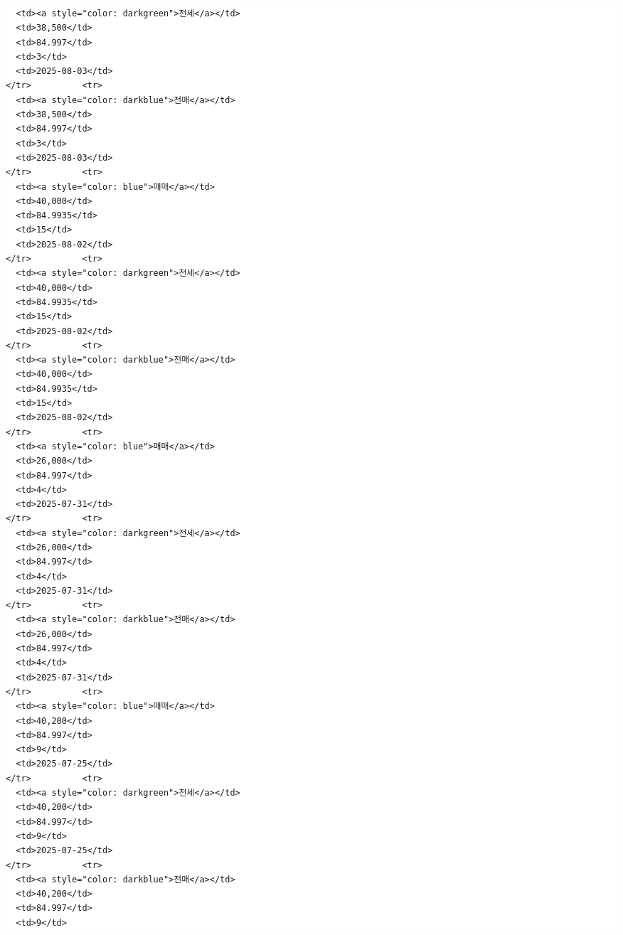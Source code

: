       <td><a style="color: darkgreen">전세</a></td>
      <td>38,500</td>
      <td>84.997</td>
      <td>3</td>
      <td>2025-08-03</td>
    </tr>          <tr>
      <td><a style="color: darkblue">전매</a></td>
      <td>38,500</td>
      <td>84.997</td>
      <td>3</td>
      <td>2025-08-03</td>
    </tr>          <tr>
      <td><a style="color: blue">매매</a></td>
      <td>40,000</td>
      <td>84.9935</td>
      <td>15</td>
      <td>2025-08-02</td>
    </tr>          <tr>
      <td><a style="color: darkgreen">전세</a></td>
      <td>40,000</td>
      <td>84.9935</td>
      <td>15</td>
      <td>2025-08-02</td>
    </tr>          <tr>
      <td><a style="color: darkblue">전매</a></td>
      <td>40,000</td>
      <td>84.9935</td>
      <td>15</td>
      <td>2025-08-02</td>
    </tr>          <tr>
      <td><a style="color: blue">매매</a></td>
      <td>26,000</td>
      <td>84.997</td>
      <td>4</td>
      <td>2025-07-31</td>
    </tr>          <tr>
      <td><a style="color: darkgreen">전세</a></td>
      <td>26,000</td>
      <td>84.997</td>
      <td>4</td>
      <td>2025-07-31</td>
    </tr>          <tr>
      <td><a style="color: darkblue">전매</a></td>
      <td>26,000</td>
      <td>84.997</td>
      <td>4</td>
      <td>2025-07-31</td>
    </tr>          <tr>
      <td><a style="color: blue">매매</a></td>
      <td>40,200</td>
      <td>84.997</td>
      <td>9</td>
      <td>2025-07-25</td>
    </tr>          <tr>
      <td><a style="color: darkgreen">전세</a></td>
      <td>40,200</td>
      <td>84.997</td>
      <td>9</td>
      <td>2025-07-25</td>
    </tr>          <tr>
      <td><a style="color: darkblue">전매</a></td>
      <td>40,200</td>
      <td>84.997</td>
      <td>9</td>